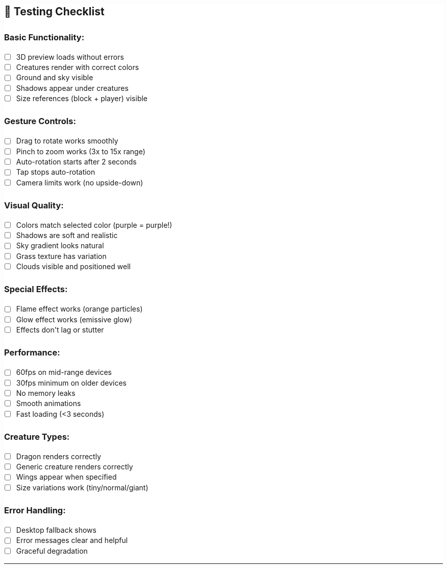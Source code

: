 
## 🧪 **Testing Checklist**

### Basic Functionality:
- [ ] 3D preview loads without errors
- [ ] Creatures render with correct colors
- [ ] Ground and sky visible
- [ ] Shadows appear under creatures
- [ ] Size references (block + player) visible

### Gesture Controls:
- [ ] Drag to rotate works smoothly
- [ ] Pinch to zoom works (3x to 15x range)
- [ ] Auto-rotation starts after 2 seconds
- [ ] Tap stops auto-rotation
- [ ] Camera limits work (no upside-down)

### Visual Quality:
- [ ] Colors match selected color (purple = purple!)
- [ ] Shadows are soft and realistic
- [ ] Sky gradient looks natural
- [ ] Grass texture has variation
- [ ] Clouds visible and positioned well

### Special Effects:
- [ ] Flame effect works (orange particles)
- [ ] Glow effect works (emissive glow)
- [ ] Effects don't lag or stutter

### Performance:
- [ ] 60fps on mid-range devices
- [ ] 30fps minimum on older devices
- [ ] No memory leaks
- [ ] Smooth animations
- [ ] Fast loading (<3 seconds)

### Creature Types:
- [ ] Dragon renders correctly
- [ ] Generic creature renders correctly
- [ ] Wings appear when specified
- [ ] Size variations work (tiny/normal/giant)

### Error Handling:
- [ ] Desktop fallback shows
- [ ] Error messages clear and helpful
- [ ] Graceful degradation

---

